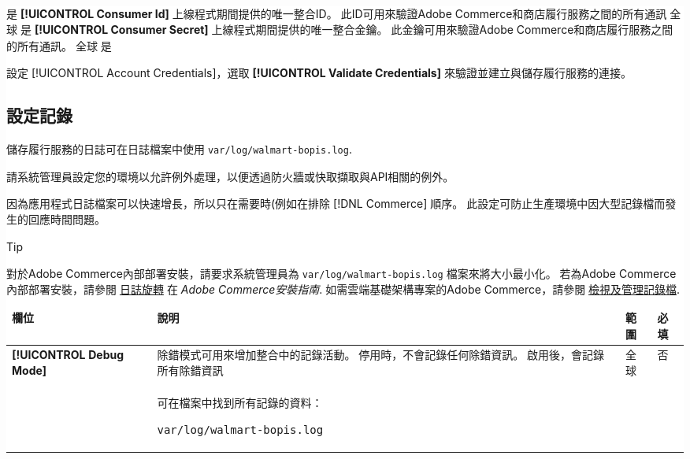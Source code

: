 <td>是</td>
</tr>
<tr>
<td><strong>[!UICONTROL Consumer Id]</strong></td>
<td>上線程式期間提供的唯一整合ID。 此ID可用來驗證Adobe Commerce和商店履行服務之間的所有通訊</td>
<td>全球</td>
<td>是</td>
</tr>
<tr>
<td><strong>[!UICONTROL Consumer Secret]</strong></td>
<td>上線程式期間提供的唯一整合金鑰。 此金鑰可用來驗證Adobe Commerce和商店履行服務之間的所有通訊。</td>
<td>全球</td>
<td>是</td>
</tr>
</table>

設定 [!UICONTROL Account Credentials]，選取 <strong>[!UICONTROL Validate Credentials]</strong> 來驗證並建立與儲存履行服務的連接。

## 設定記錄

儲存履行服務的日誌可在日誌檔案中使用 `var/log/walmart-bopis.log`.

請系統管理員設定您的環境以允許例外處理，以便透過防火牆或快取擷取與API相關的例外。

因為應用程式日誌檔案可以快速增長，所以只在需要時(例如在排除 [!DNL Commerce] 順序。 此設定可防止生產環境中因大型記錄檔而發生的回應時間問題。

>[!TIP]
>
>對於Adobe Commerce內部部署安裝，請要求系統管理員為 `var/log/walmart-bopis.log` 檔案來將大小最小化。 若為Adobe Commerce內部部署安裝，請參閱 [日誌旋轉](https://experienceleague.adobe.com/docs/commerce-operations/installation-guide/next-steps/configuration.html#server-settings) 在 _Adobe Commerce安裝指南_. 如需雲端基礎架構專案的Adobe Commerce，請參閱 [檢視及管理記錄檔](https://experienceleague.adobe.com/docs/commerce-cloud-service/user-guide/develop/test/log-locations.html).

<table>
<thead>
<tr>
<td><strong>欄位</strong></td>
<td><strong>說明</strong></td>
<td><strong>範圍</strong></td>
<td><strong>必填</strong></td>
</tr>
</thead>
<tbody>
<tr>
<td><strong>[!UICONTROL Debug Mode]</strong></td>
<td>除錯模式可用來增加整合中的記錄活動。 停用時，不會記錄任何除錯資訊。 啟用後，會記錄所有除錯資訊 <br></br>可在檔案中找到所有記錄的資料： <pre>var/log/walmart-bopis.log</pre>
<td>全球</td>
<td>否</td>
</tr>
</tbody>
</table>
